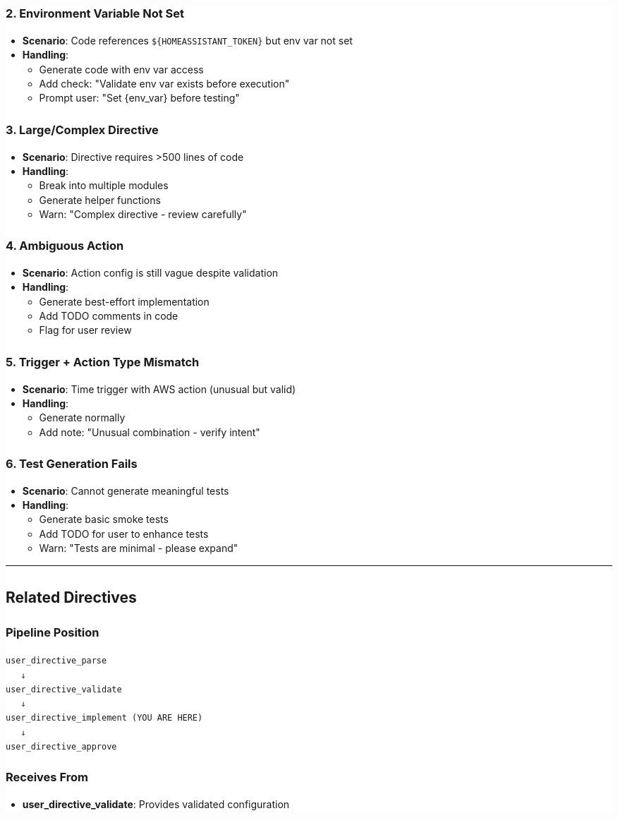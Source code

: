 ### 2. **Environment Variable Not Set**
- **Scenario**: Code references `${HOMEASSISTANT_TOKEN}` but env var not set
- **Handling**:
  - Generate code with env var access
  - Add check: "Validate env var exists before execution"
  - Prompt user: "Set {env_var} before testing"

### 3. **Large/Complex Directive**
- **Scenario**: Directive requires >500 lines of code
- **Handling**:
  - Break into multiple modules
  - Generate helper functions
  - Warn: "Complex directive - review carefully"

### 4. **Ambiguous Action**
- **Scenario**: Action config is still vague despite validation
- **Handling**:
  - Generate best-effort implementation
  - Add TODO comments in code
  - Flag for user review

### 5. **Trigger + Action Type Mismatch**
- **Scenario**: Time trigger with AWS action (unusual but valid)
- **Handling**:
  - Generate normally
  - Add note: "Unusual combination - verify intent"

### 6. **Test Generation Fails**
- **Scenario**: Cannot generate meaningful tests
- **Handling**:
  - Generate basic smoke tests
  - Add TODO for user to enhance tests
  - Warn: "Tests are minimal - please expand"

---

## Related Directives

### Pipeline Position
```
user_directive_parse
   ↓
user_directive_validate
   ↓
user_directive_implement (YOU ARE HERE)
   ↓
user_directive_approve
```

### Receives From
- **user_directive_validate**: Provides validated configuration
